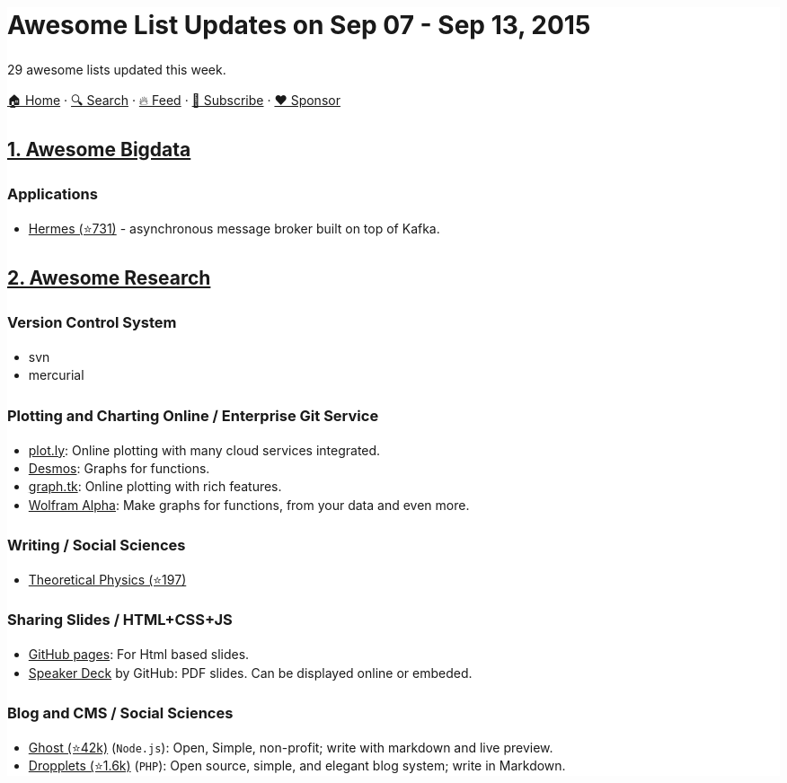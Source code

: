 # Awesome List Updates on Sep 07 - Sep 13, 2015

29 awesome lists updated this week.

[🏠 Home](/README.md) · [🔍 Search](https://www.trackawesomelist.com/search/) · [🔥 Feed](https://www.trackawesomelist.com/week/rss.xml) · [📮 Subscribe](https://trackawesomelist.us17.list-manage.com/subscribe?u=d2f0117aa829c83a63ec63c2f&id=36a103854c) · [❤️  Sponsor](https://github.com/sponsors/theowenyoung)



## [1. Awesome Bigdata](/content/newTendermint/awesome-bigdata/week/README.md)

### Applications

*   [Hermes (⭐731)](https://github.com/allegro/hermes) - asynchronous message broker built on top of Kafka.

## [2. Awesome Research](/content/emptymalei/awesome-research/week/README.md)

### Version Control System

*   svn
*   mercurial

### Plotting and Charting Online / Enterprise Git Service

*   [plot.ly](https://plot.ly/): Online plotting with many cloud services integrated.
*   [Desmos](https://www.desmos.com/calculator): Graphs for functions.
*   [graph.tk](http://graph.tk/): Online plotting with rich features.
*   [Wolfram Alpha](http://www.wolframalpha.com/): Make graphs for functions, from your data and even more.

### Writing / Social Sciences

*   [Theoretical Physics (⭐197)](https://github.com/certik/theoretical-physics)

### Sharing Slides / HTML+CSS+JS

*   [GitHub pages](https://pages.github.com/): For Html based slides.
*   [Speaker Deck](https://speakerdeck.com/) by GitHub: PDF slides. Can be displayed online or embeded.

### Blog and CMS / Social Sciences

*   [Ghost (⭐42k)](https://github.com/tryghost/Ghost) (`Node.js`): Open, Simple, non-profit; write with markdown and live preview.
*   [Dropplets (⭐1.6k)](https://github.com/circa75/dropplets) (`PHP`): Open source, simple, and elegant blog system; write in Markdown.
